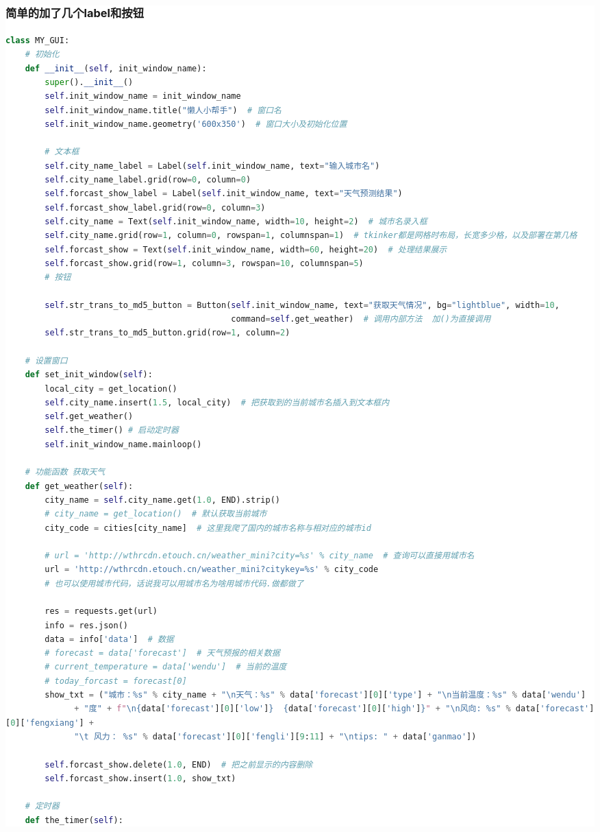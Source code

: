 ### 简单的加了几个label和按钮

```python
class MY_GUI:
    # 初始化
    def __init__(self, init_window_name):
        super().__init__()
        self.init_window_name = init_window_name
        self.init_window_name.title("懒人小帮手")  # 窗口名
        self.init_window_name.geometry('600x350')  # 窗口大小及初始化位置

        # 文本框
        self.city_name_label = Label(self.init_window_name, text="输入城市名")
        self.city_name_label.grid(row=0, column=0)
        self.forcast_show_label = Label(self.init_window_name, text="天气预测结果")
        self.forcast_show_label.grid(row=0, column=3)
        self.city_name = Text(self.init_window_name, width=10, height=2)  # 城市名录入框
        self.city_name.grid(row=1, column=0, rowspan=1, columnspan=1)  # tkinker都是网格时布局，长宽多少格，以及部署在第几格
        self.forcast_show = Text(self.init_window_name, width=60, height=20)  # 处理结果展示
        self.forcast_show.grid(row=1, column=3, rowspan=10, columnspan=5)
        # 按钮

        self.str_trans_to_md5_button = Button(self.init_window_name, text="获取天气情况", bg="lightblue", width=10,
                                              command=self.get_weather)  # 调用内部方法  加()为直接调用
        self.str_trans_to_md5_button.grid(row=1, column=2)

    # 设置窗口
    def set_init_window(self):
        local_city = get_location()
        self.city_name.insert(1.5, local_city)  # 把获取到的当前城市名插入到文本框内
        self.get_weather()
        self.the_timer() # 启动定时器
        self.init_window_name.mainloop()

    # 功能函数 获取天气
    def get_weather(self):
        city_name = self.city_name.get(1.0, END).strip()
        # city_name = get_location()  # 默认获取当前城市
        city_code = cities[city_name]  # 这里我爬了国内的城市名称与相对应的城市id

        # url = 'http://wthrcdn.etouch.cn/weather_mini?city=%s' % city_name  # 查询可以直接用城市名
        url = 'http://wthrcdn.etouch.cn/weather_mini?citykey=%s' % city_code
        # 也可以使用城市代码，话说我可以用城市名为啥用城市代码.做都做了

        res = requests.get(url)
        info = res.json()
        data = info['data']  # 数据
        # forecast = data['forecast']  # 天气预报的相关数据
        # current_temperature = data['wendu']  # 当前的温度
        # today_forcast = forecast[0]
        show_txt = ("城市：%s" % city_name + "\n天气：%s" % data['forecast'][0]['type'] + "\n当前温度：%s" % data['wendu']
              + "度" + f"\n{data['forecast'][0]['low']}  {data['forecast'][0]['high']}" + "\n风向: %s" % data['forecast'][0]['fengxiang'] +
              "\t 风力： %s" % data['forecast'][0]['fengli'][9:11] + "\ntips: " + data['ganmao'])

        self.forcast_show.delete(1.0, END)  # 把之前显示的内容删除
        self.forcast_show.insert(1.0, show_txt)

    # 定时器
    def the_timer(self):
```